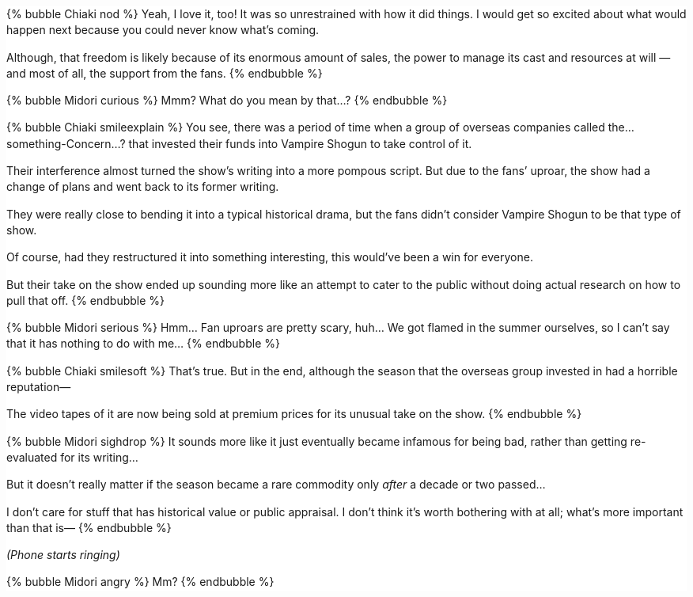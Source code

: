 {% bubble Chiaki nod %}
Yeah, I love it, too! It was so unrestrained with how it did things. I would get so excited about what would happen next because you could never know what’s coming.

Although, that freedom is likely because of its enormous amount of sales, the power to manage its cast and resources at will — and most of all, the support from the fans.
{% endbubble %}

{% bubble Midori curious %}
Mmm? What do you mean by that…?
{% endbubble %}

{% bubble Chiaki smileexplain %}
You see, there was a period of time when a group of overseas companies called the… something-Concern…? that invested their funds into Vampire Shogun to take control of it.

Their interference almost turned the show’s writing into a more pompous script. But due to the fans’ uproar, the show had a change of plans and went back to its former writing.

They were really close to bending it into a typical historical drama, but the fans didn’t consider Vampire Shogun to be that type of show.

Of course, had they restructured it into something interesting, this would’ve been a win for everyone.

But their take on the show ended up sounding more like an attempt to cater to the public without doing actual research on how to pull that off.
{% endbubble %}

{% bubble Midori serious %}
Hmm… Fan uproars are pretty scary, huh… We got flamed in the summer ourselves, so I can’t say that it has nothing to do with me…
{% endbubble %}

{% bubble Chiaki smilesoft %}
That’s true. But in the end, although the season that the overseas group invested in had a horrible reputation—

The video tapes of it are now being sold at premium prices for its unusual take on the show.
{% endbubble %}

{% bubble Midori sighdrop %}
It sounds more like it just eventually became infamous for being bad, rather than getting re-evaluated for its writing…

But it doesn’t really matter if the season became a rare commodity only *after* a decade or two passed…

I don’t care for stuff that has historical value or public appraisal. I don’t think it’s worth bothering with at all; what’s more important than that is—
{% endbubble %}

<div class="msr-narration">
    <p><em>(Phone starts ringing)</em></p>
</div>

{% bubble Midori angry %}
Mm?
{% endbubble %}
